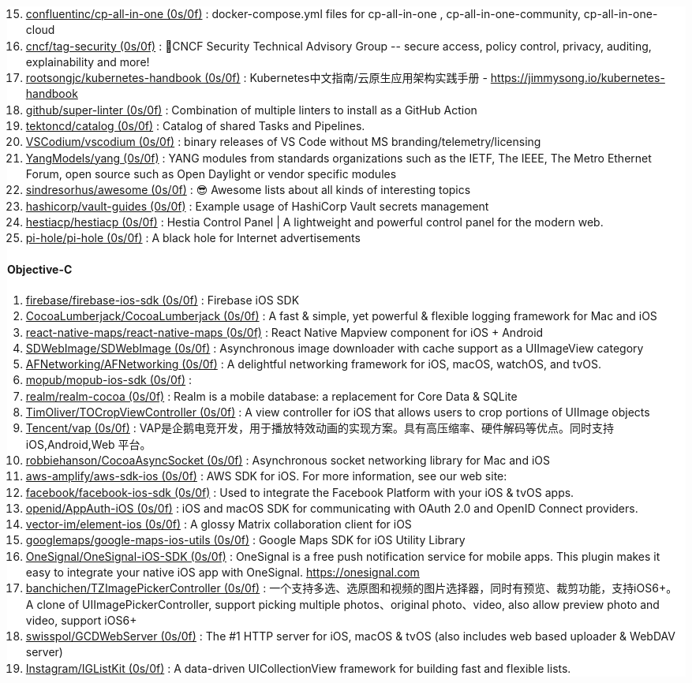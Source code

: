 15. [confluentinc/cp-all-in-one (0s/0f)](https://github.com/confluentinc/cp-all-in-one) : docker-compose.yml files for cp-all-in-one , cp-all-in-one-community, cp-all-in-one-cloud
16. [cncf/tag-security (0s/0f)](https://github.com/cncf/tag-security) : 🔐CNCF Security Technical Advisory Group -- secure access, policy control, privacy, auditing, explainability and more!
17. [rootsongjc/kubernetes-handbook (0s/0f)](https://github.com/rootsongjc/kubernetes-handbook) : Kubernetes中文指南/云原生应用架构实践手册 - https://jimmysong.io/kubernetes-handbook
18. [github/super-linter (0s/0f)](https://github.com/github/super-linter) : Combination of multiple linters to install as a GitHub Action
19. [tektoncd/catalog (0s/0f)](https://github.com/tektoncd/catalog) : Catalog of shared Tasks and Pipelines.
20. [VSCodium/vscodium (0s/0f)](https://github.com/VSCodium/vscodium) : binary releases of VS Code without MS branding/telemetry/licensing
21. [YangModels/yang (0s/0f)](https://github.com/YangModels/yang) : YANG modules from standards organizations such as the IETF, The IEEE, The Metro Ethernet Forum, open source such as Open Daylight or vendor specific modules
22. [sindresorhus/awesome (0s/0f)](https://github.com/sindresorhus/awesome) : 😎 Awesome lists about all kinds of interesting topics
23. [hashicorp/vault-guides (0s/0f)](https://github.com/hashicorp/vault-guides) : Example usage of HashiCorp Vault secrets management
24. [hestiacp/hestiacp (0s/0f)](https://github.com/hestiacp/hestiacp) : Hestia Control Panel | A lightweight and powerful control panel for the modern web.
25. [pi-hole/pi-hole (0s/0f)](https://github.com/pi-hole/pi-hole) : A black hole for Internet advertisements

#### Objective-C
1. [firebase/firebase-ios-sdk (0s/0f)](https://github.com/firebase/firebase-ios-sdk) : Firebase iOS SDK
2. [CocoaLumberjack/CocoaLumberjack (0s/0f)](https://github.com/CocoaLumberjack/CocoaLumberjack) : A fast & simple, yet powerful & flexible logging framework for Mac and iOS
3. [react-native-maps/react-native-maps (0s/0f)](https://github.com/react-native-maps/react-native-maps) : React Native Mapview component for iOS + Android
4. [SDWebImage/SDWebImage (0s/0f)](https://github.com/SDWebImage/SDWebImage) : Asynchronous image downloader with cache support as a UIImageView category
5. [AFNetworking/AFNetworking (0s/0f)](https://github.com/AFNetworking/AFNetworking) : A delightful networking framework for iOS, macOS, watchOS, and tvOS.
6. [mopub/mopub-ios-sdk (0s/0f)](https://github.com/mopub/mopub-ios-sdk) : 
7. [realm/realm-cocoa (0s/0f)](https://github.com/realm/realm-cocoa) : Realm is a mobile database: a replacement for Core Data & SQLite
8. [TimOliver/TOCropViewController (0s/0f)](https://github.com/TimOliver/TOCropViewController) : A view controller for iOS that allows users to crop portions of UIImage objects
9. [Tencent/vap (0s/0f)](https://github.com/Tencent/vap) : VAP是企鹅电竞开发，用于播放特效动画的实现方案。具有高压缩率、硬件解码等优点。同时支持 iOS,Android,Web 平台。
10. [robbiehanson/CocoaAsyncSocket (0s/0f)](https://github.com/robbiehanson/CocoaAsyncSocket) : Asynchronous socket networking library for Mac and iOS
11. [aws-amplify/aws-sdk-ios (0s/0f)](https://github.com/aws-amplify/aws-sdk-ios) : AWS SDK for iOS. For more information, see our web site:
12. [facebook/facebook-ios-sdk (0s/0f)](https://github.com/facebook/facebook-ios-sdk) : Used to integrate the Facebook Platform with your iOS & tvOS apps.
13. [openid/AppAuth-iOS (0s/0f)](https://github.com/openid/AppAuth-iOS) : iOS and macOS SDK for communicating with OAuth 2.0 and OpenID Connect providers.
14. [vector-im/element-ios (0s/0f)](https://github.com/vector-im/element-ios) : A glossy Matrix collaboration client for iOS
15. [googlemaps/google-maps-ios-utils (0s/0f)](https://github.com/googlemaps/google-maps-ios-utils) : Google Maps SDK for iOS Utility Library
16. [OneSignal/OneSignal-iOS-SDK (0s/0f)](https://github.com/OneSignal/OneSignal-iOS-SDK) : OneSignal is a free push notification service for mobile apps. This plugin makes it easy to integrate your native iOS app with OneSignal. https://onesignal.com
17. [banchichen/TZImagePickerController (0s/0f)](https://github.com/banchichen/TZImagePickerController) : 一个支持多选、选原图和视频的图片选择器，同时有预览、裁剪功能，支持iOS6+。 A clone of UIImagePickerController, support picking multiple photos、original photo、video, also allow preview photo and video, support iOS6+
18. [swisspol/GCDWebServer (0s/0f)](https://github.com/swisspol/GCDWebServer) : The #1 HTTP server for iOS, macOS & tvOS (also includes web based uploader & WebDAV server)
19. [Instagram/IGListKit (0s/0f)](https://github.com/Instagram/IGListKit) : A data-driven UICollectionView framework for building fast and flexible lists.